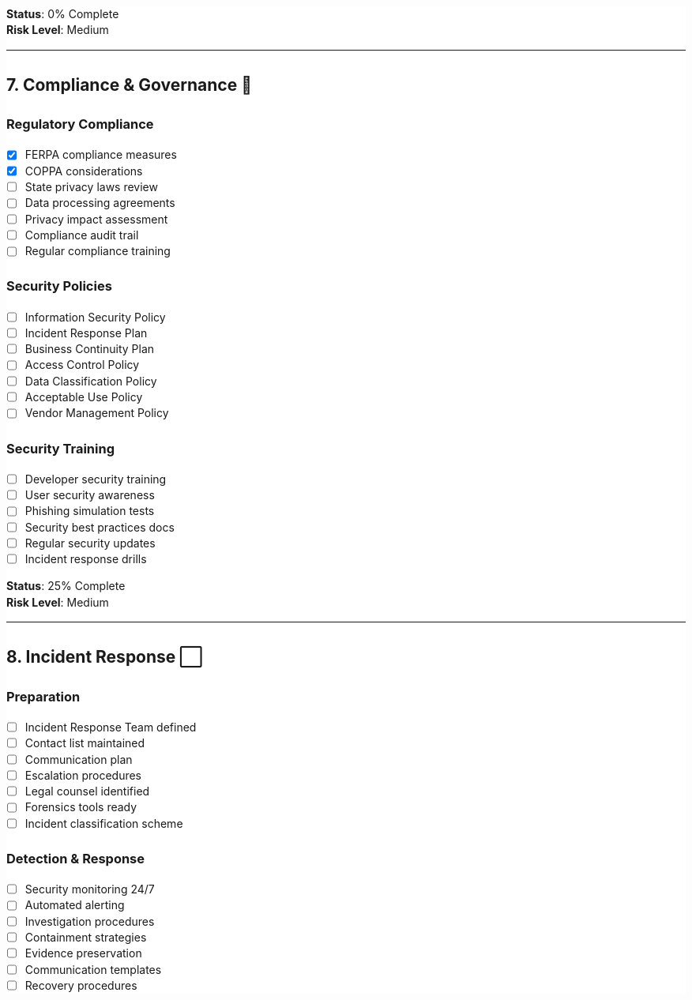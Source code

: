 **Status**: 0% Complete  
**Risk Level**: Medium

---

## 7. Compliance & Governance 🔄

### Regulatory Compliance
- [x] FERPA compliance measures
- [x] COPPA considerations
- [ ] State privacy laws review
- [ ] Data processing agreements
- [ ] Privacy impact assessment
- [ ] Compliance audit trail
- [ ] Regular compliance training

### Security Policies
- [ ] Information Security Policy
- [ ] Incident Response Plan
- [ ] Business Continuity Plan
- [ ] Access Control Policy
- [ ] Data Classification Policy
- [ ] Acceptable Use Policy
- [ ] Vendor Management Policy

### Security Training
- [ ] Developer security training
- [ ] User security awareness
- [ ] Phishing simulation tests
- [ ] Security best practices docs
- [ ] Regular security updates
- [ ] Incident response drills

**Status**: 25% Complete  
**Risk Level**: Medium

---

## 8. Incident Response ⬜

### Preparation
- [ ] Incident Response Team defined
- [ ] Contact list maintained
- [ ] Communication plan
- [ ] Escalation procedures
- [ ] Legal counsel identified
- [ ] Forensics tools ready
- [ ] Incident classification scheme

### Detection & Response
- [ ] Security monitoring 24/7
- [ ] Automated alerting
- [ ] Investigation procedures
- [ ] Containment strategies
- [ ] Evidence preservation
- [ ] Communication templates
- [ ] Recovery procedures
